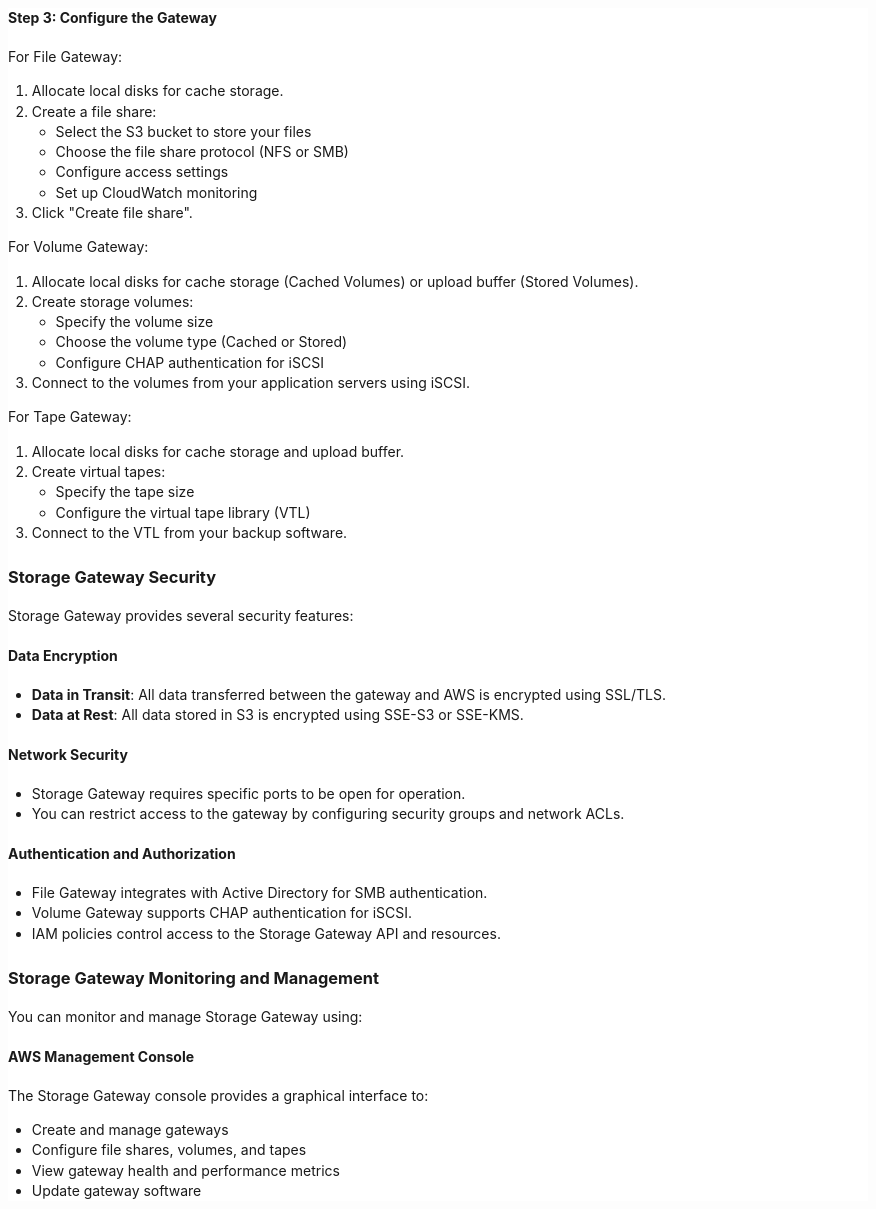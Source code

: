 #### Step 3: Configure the Gateway

For File Gateway:
1. Allocate local disks for cache storage.
2. Create a file share:
   - Select the S3 bucket to store your files
   - Choose the file share protocol (NFS or SMB)
   - Configure access settings
   - Set up CloudWatch monitoring
3. Click "Create file share".

For Volume Gateway:
1. Allocate local disks for cache storage (Cached Volumes) or upload buffer (Stored Volumes).
2. Create storage volumes:
   - Specify the volume size
   - Choose the volume type (Cached or Stored)
   - Configure CHAP authentication for iSCSI
3. Connect to the volumes from your application servers using iSCSI.

For Tape Gateway:
1. Allocate local disks for cache storage and upload buffer.
2. Create virtual tapes:
   - Specify the tape size
   - Configure the virtual tape library (VTL)
3. Connect to the VTL from your backup software.

### Storage Gateway Security

Storage Gateway provides several security features:

#### Data Encryption

- **Data in Transit**: All data transferred between the gateway and AWS is encrypted using SSL/TLS.
- **Data at Rest**: All data stored in S3 is encrypted using SSE-S3 or SSE-KMS.

#### Network Security

- Storage Gateway requires specific ports to be open for operation.
- You can restrict access to the gateway by configuring security groups and network ACLs.

#### Authentication and Authorization

- File Gateway integrates with Active Directory for SMB authentication.
- Volume Gateway supports CHAP authentication for iSCSI.
- IAM policies control access to the Storage Gateway API and resources.

### Storage Gateway Monitoring and Management

You can monitor and manage Storage Gateway using:

#### AWS Management Console

The Storage Gateway console provides a graphical interface to:
- Create and manage gateways
- Configure file shares, volumes, and tapes
- View gateway health and performance metrics
- Update gateway software
